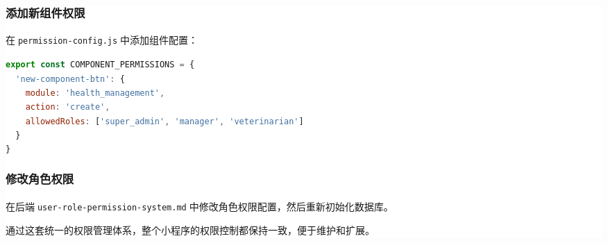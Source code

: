 ### 添加新组件权限
在 `permission-config.js` 中添加组件配置：
```javascript
export const COMPONENT_PERMISSIONS = {
  'new-component-btn': {
    module: 'health_management',
    action: 'create',
    allowedRoles: ['super_admin', 'manager', 'veterinarian']
  }
}
```

### 修改角色权限
在后端 `user-role-permission-system.md` 中修改角色权限配置，然后重新初始化数据库。

通过这套统一的权限管理体系，整个小程序的权限控制都保持一致，便于维护和扩展。

